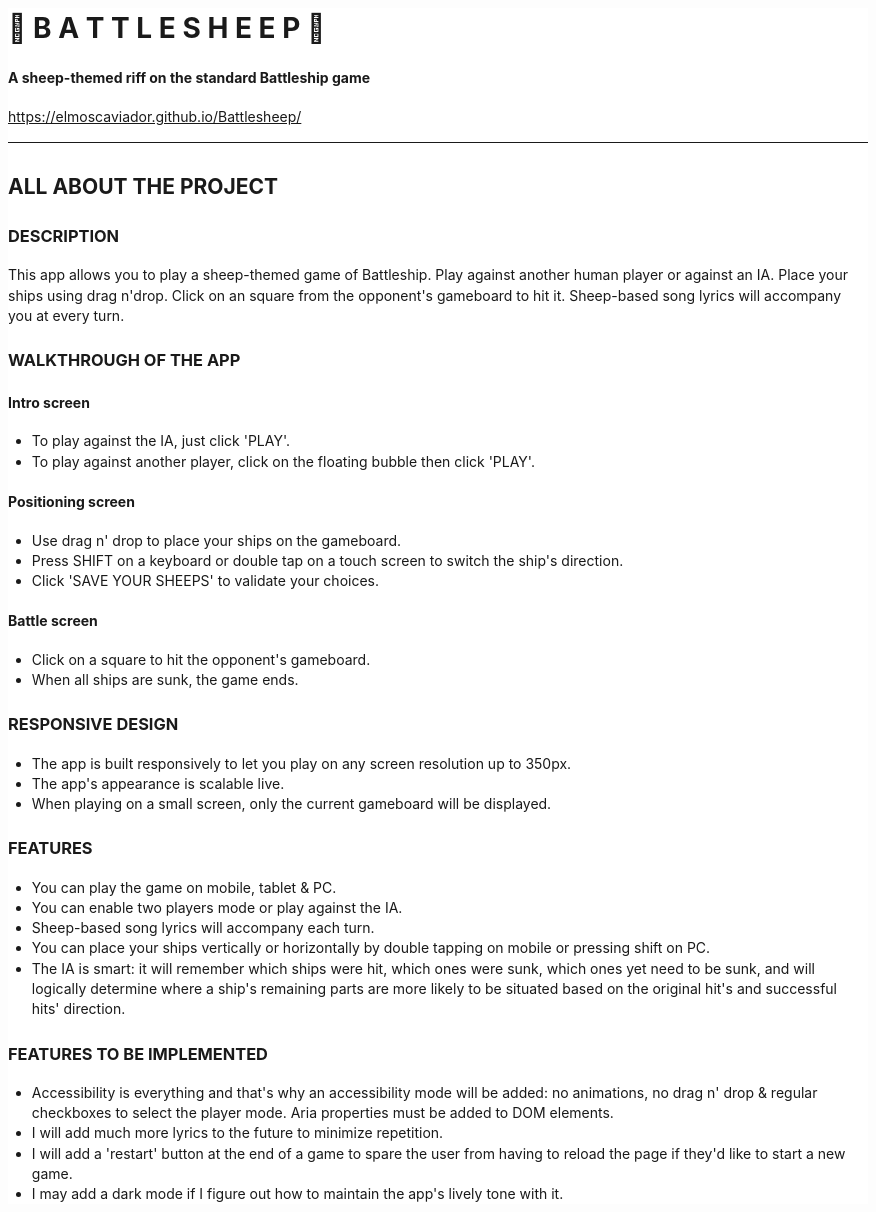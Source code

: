 # 🐑 B A T T L E S H E E P 🐑
#### A sheep-themed riff on the standard Battleship game 
https://elmoscaviador.github.io/Battlesheep/

---
## ALL ABOUT THE PROJECT 

### DESCRIPTION
This app allows you to play a sheep-themed game of Battleship.
Play against another human player or against an IA.
Place your ships using drag n'drop.
Click on an square from the opponent's gameboard to hit it. 
Sheep-based song lyrics will accompany you at every turn.

### WALKTHROUGH OF THE APP
#### Intro screen
- To play against the IA, just click 'PLAY'.
- To play against another player, click on the floating bubble then click 'PLAY'.
#### Positioning screen
- Use drag n' drop to place your ships on the gameboard.
- Press SHIFT on a keyboard or double tap on a touch screen to switch the ship's direction.
- Click 'SAVE YOUR SHEEPS' to validate your choices.
#### Battle screen
- Click on a square to hit the opponent's gameboard.
- When all ships are sunk, the game ends.

### RESPONSIVE DESIGN
- The app is built responsively to let you play on any screen resolution up to 350px. 
- The app's appearance is scalable live.
- When playing on a small screen, only the current gameboard will be displayed.

### FEATURES 
- You can play the game on mobile, tablet & PC.
- You can enable two players mode or play against the IA.
- Sheep-based song lyrics will accompany each turn.
- You can place your ships vertically or horizontally by double tapping on mobile or pressing shift on PC.
- The IA is smart: it will remember which ships were hit, which ones were sunk, which ones yet need to be sunk, and will logically determine where a ship's remaining parts are more likely to be situated based on the original hit's and successful hits' direction.

### FEATURES TO BE IMPLEMENTED 
- Accessibility is everything and that's why an accessibility mode will be added: no animations, no drag n' drop & regular checkboxes to select the player mode. Aria properties must be added to DOM elements.
- I will add much more lyrics to the future to minimize repetition.
- I will add a 'restart' button at the end of a game to spare the user from having to reload the page if they'd like to start a new game.
- I may add a dark mode if I figure out how to maintain the app's lively tone with it.
